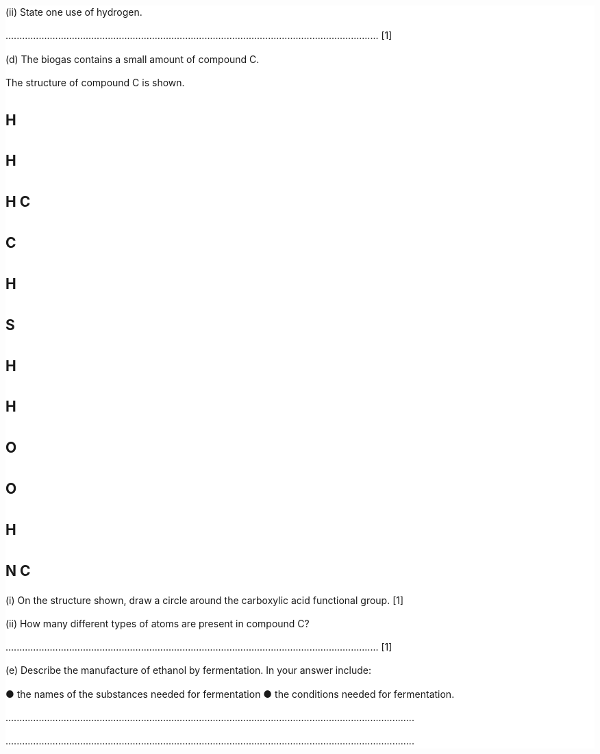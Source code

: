  (ii) State one use of hydrogen. 

 ....................................................................................................................................... [1] 

 (d) The biogas contains a small amount of compound C. 

 The structure of compound C is shown. 

## H 

## H 

## H C 

## C 

## H 

## S 

## H 

## H 

## O 

## O 

## H 

## N C 

 (i) On the structure shown, draw a circle around the carboxylic acid functional group. [1] 

 (ii) How many different types of atoms are present in compound C? 

 ....................................................................................................................................... [1] 

 (e) Describe the manufacture of ethanol by fermentation. In your answer include: 

 ● the names of the substances needed for fermentation ● the conditions needed for fermentation. 

 .................................................................................................................................................... 

 .................................................................................................................................................... 
